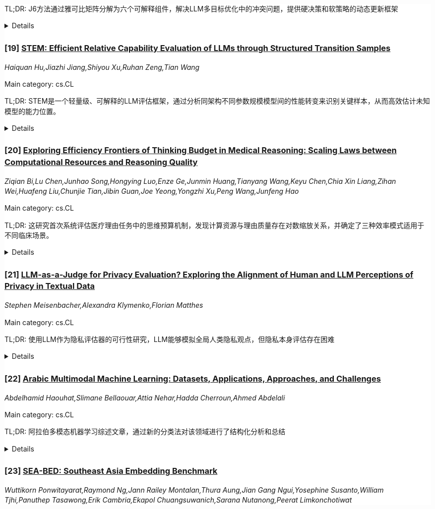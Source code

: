 TL;DR: J6方法通过雅可比矩阵分解为六个可解释组件，解决LLM多目标优化中的冲突问题，提供硬决策和软策略的动态更新框架


<details><summary>Details</summary></details>


### [19] [STEM: Efficient Relative Capability Evaluation of LLMs through Structured Transition Samples](https://arxiv.org/abs/2508.12096)
*Haiquan Hu,Jiazhi Jiang,Shiyou Xu,Ruhan Zeng,Tian Wang*

Main category: cs.CL

TL;DR: STEM是一个轻量级、可解释的LLM评估框架，通过分析同架构不同参数规模模型间的性能转变来识别关键样本，从而高效估计未知模型的能力位置。


<details><summary>Details</summary></details>


### [20] [Exploring Efficiency Frontiers of Thinking Budget in Medical Reasoning: Scaling Laws between Computational Resources and Reasoning Quality](https://arxiv.org/abs/2508.12140)
*Ziqian Bi,Lu Chen,Junhao Song,Hongying Luo,Enze Ge,Junmin Huang,Tianyang Wang,Keyu Chen,Chia Xin Liang,Zihan Wei,Huafeng Liu,Chunjie Tian,Jibin Guan,Joe Yeong,Yongzhi Xu,Peng Wang,Junfeng Hao*

Main category: cs.CL

TL;DR: 这研究首次系统评估医疗理由任务中的思维预算机制，发现计算资源与理由质量存在对数缩放关系，并确定了三种效率模式适用于不同临床场景。


<details><summary>Details</summary></details>


### [21] [LLM-as-a-Judge for Privacy Evaluation? Exploring the Alignment of Human and LLM Perceptions of Privacy in Textual Data](https://arxiv.org/abs/2508.12158)
*Stephen Meisenbacher,Alexandra Klymenko,Florian Matthes*

Main category: cs.CL

TL;DR: 使用LLM作为隐私评估器的可行性研究，LLM能够模拟全局人类隐私观点，但隐私本身评估存在困难


<details><summary>Details</summary></details>


### [22] [Arabic Multimodal Machine Learning: Datasets, Applications, Approaches, and Challenges](https://arxiv.org/abs/2508.12227)
*Abdelhamid Haouhat,Slimane Bellaouar,Attia Nehar,Hadda Cherroun,Ahmed Abdelali*

Main category: cs.CL

TL;DR: 阿拉伯多模态机器学习综述文章，通过新的分类法对该领域进行了结构化分析和总结


<details><summary>Details</summary></details>


### [23] [SEA-BED: Southeast Asia Embedding Benchmark](https://arxiv.org/abs/2508.12243)
*Wuttikorn Ponwitayarat,Raymond Ng,Jann Railey Montalan,Thura Aung,Jian Gang Ngui,Yosephine Susanto,William Tjhi,Panuthep Tasawong,Erik Cambria,Ekapol Chuangsuwanich,Sarana Nutanong,Peerat Limkonchotiwat*
